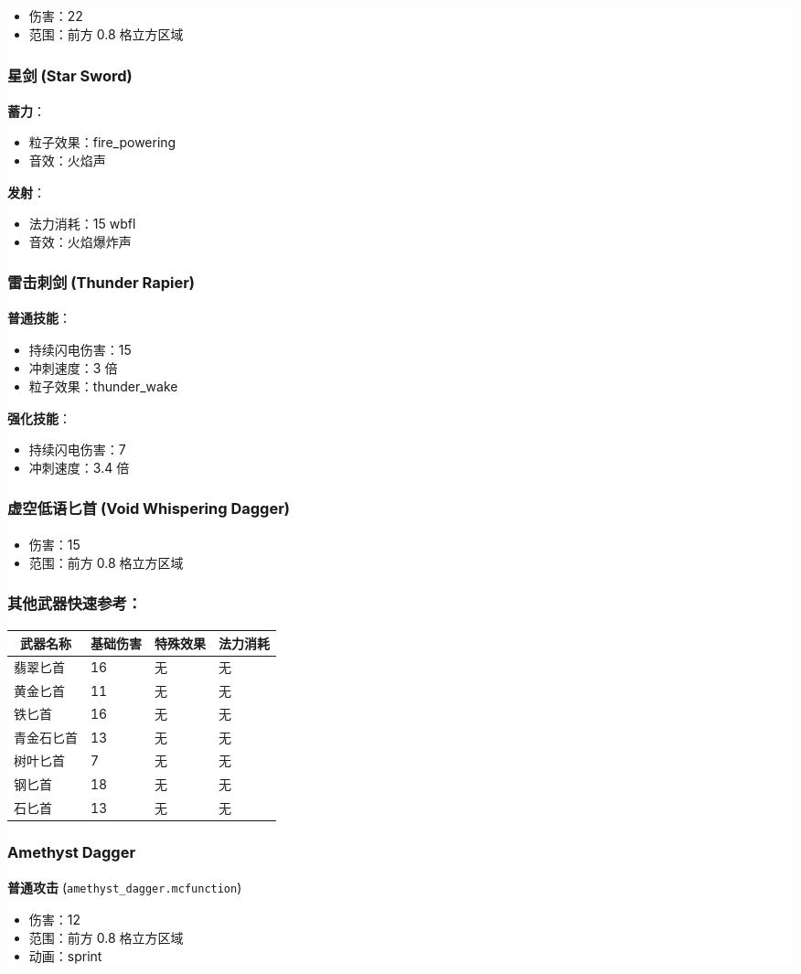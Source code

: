 - 伤害：22
- 范围：前方 0.8 格立方区域

### 星剑 (Star Sword)

**蓄力**：

- 粒子效果：fire_powering
- 音效：火焰声

**发射**：

- 法力消耗：15 wbfl
- 音效：火焰爆炸声

### 雷击刺剑 (Thunder Rapier)

**普通技能**：

- 持续闪电伤害：15
- 冲刺速度：3 倍
- 粒子效果：thunder_wake

**强化技能**：

- 持续闪电伤害：7
- 冲刺速度：3.4 倍

### 虚空低语匕首 (Void Whispering Dagger)

- 伤害：15
- 范围：前方 0.8 格立方区域

### 其他武器快速参考：

| 武器名称   | 基础伤害 | 特殊效果 | 法力消耗 |
| ---------- | -------- | -------- | -------- |
| 翡翠匕首   | 16       | 无       | 无       |
| 黄金匕首   | 11       | 无       | 无       |
| 铁匕首     | 16       | 无       | 无       |
| 青金石匕首 | 13       | 无       | 无       |
| 树叶匕首   | 7        | 无       | 无       |
| 钢匕首     | 18       | 无       | 无       |
| 石匕首     | 13       | 无       | 无       |

### Amethyst Dagger

**普通攻击** (`amethyst_dagger.mcfunction`)

- 伤害：12
- 范围：前方 0.8 格立方区域
- 动画：sprint
